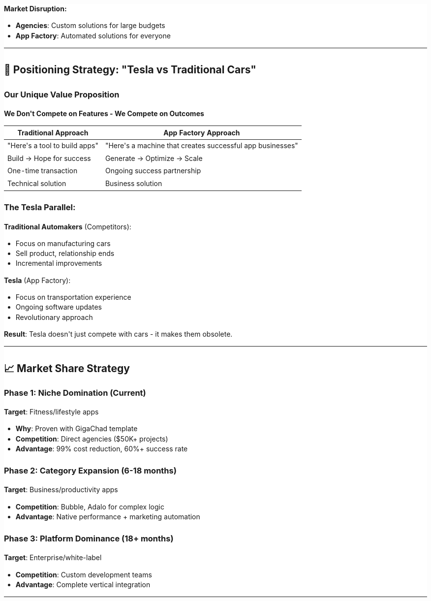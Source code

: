 **Market Disruption:**
- **Agencies**: Custom solutions for large budgets
- **App Factory**: Automated solutions for everyone

---

## 🎯 **Positioning Strategy: "Tesla vs Traditional Cars"**

### **Our Unique Value Proposition**

**We Don't Compete on Features - We Compete on Outcomes**

| Traditional Approach | App Factory Approach |
|---------------------|---------------------|
| "Here's a tool to build apps" | "Here's a machine that creates successful app businesses" |
| Build → Hope for success | Generate → Optimize → Scale |
| One-time transaction | Ongoing success partnership |
| Technical solution | Business solution |

### **The Tesla Parallel:**

**Traditional Automakers** (Competitors):
- Focus on manufacturing cars
- Sell product, relationship ends
- Incremental improvements

**Tesla** (App Factory):
- Focus on transportation experience
- Ongoing software updates
- Revolutionary approach

**Result**: Tesla doesn't just compete with cars - it makes them obsolete.

---

## 📈 **Market Share Strategy**

### **Phase 1: Niche Domination (Current)**
**Target**: Fitness/lifestyle apps
- **Why**: Proven with GigaChad template
- **Competition**: Direct agencies ($50K+ projects)
- **Advantage**: 99% cost reduction, 60%+ success rate

### **Phase 2: Category Expansion (6-18 months)**
**Target**: Business/productivity apps
- **Competition**: Bubble, Adalo for complex logic
- **Advantage**: Native performance + marketing automation

### **Phase 3: Platform Dominance (18+ months)**
**Target**: Enterprise/white-label
- **Competition**: Custom development teams
- **Advantage**: Complete vertical integration

---